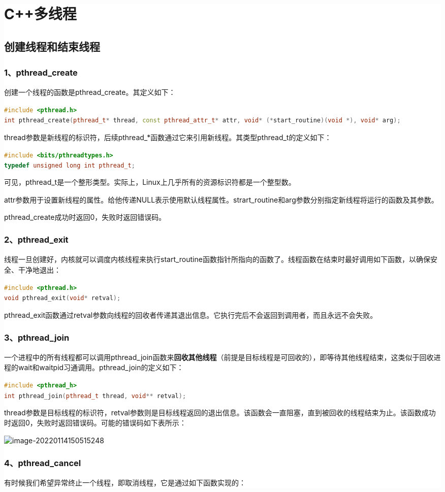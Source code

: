 # C++多线程

## 创建线程和结束线程

### 1、pthread_create

创建一个线程的函数是pthread_create。其定义如下：

```c++
#include <pthread.h>
int pthread_create(pthread_t* thread, const pthread_attr_t* attr, void* (*start_routine)(void *), void* arg);
```

thread参数是新线程的标识符，后续pthread_*函数通过它来引用新线程。其类型pthread_t的定义如下：

```c++
#include <bits/pthreadtypes.h>
typedef unsigned long int pthread_t;
```

可见，pthread_t是一个整形类型。实际上，Linux上几乎所有的资源标识符都是一个整型数。

attr参数用于设置新线程的属性。给他传递NULL表示使用默认线程属性。strart_routine和arg参数分别指定新线程将运行的函数及其参数。

pthread_create成功时返回0，失败时返回错误码。

### 2、pthread_exit

线程一旦创建好，内核就可以调度内核线程来执行start_routine函数指针所指向的函数了。线程函数在结束时最好调用如下函数，以确保安全、干净地退出：

```c++
#include <pthread.h>
void pthread_exit(void* retval);
```

pthread_exit函数通过retval参数向线程的回收者传递其退出信息。它执行完后不会返回到调用者，而且永远不会失败。

### 3、pthread_join

一个进程中的所有线程都可以调用pthread_join函数来**回收其他线程**（前提是目标线程是可回收的），即等待其他线程结束，这类似于回收进程的wait和waitpid习通调用。pthread_join的定义如下：

```c++
#include <pthread_h>
int pthread_join(pthread_t thread, void** retval);
```

thread参数是目标线程的标识符，retval参数则是目标线程返回的退出信息。该函数会一直阻塞，直到被回收的线程结束为止。该函数成功时返回0，失败时返回错误码。可能的错误码如下表所示：

![image-20220114150515248](https://cdn.jsdelivr.net/gh/HooYing/Image@main/imgs/image-20220114150515248.png)

### 4、pthread_cancel

有时候我们希望异常终止一个线程，即取消线程，它是通过如下函数实现的：
